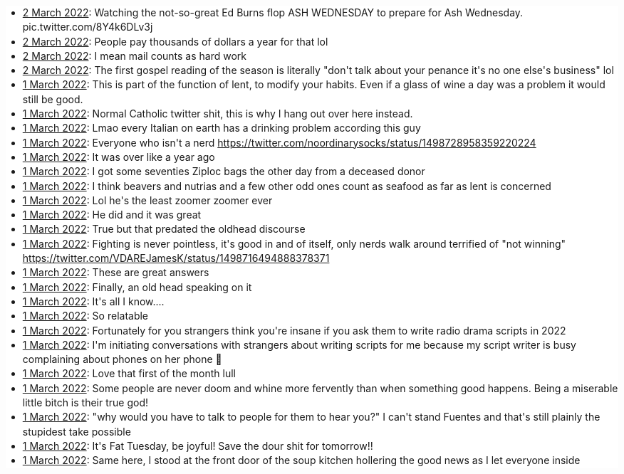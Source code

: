 * [ 2 March 2022](https://web.archive.org/web/20220302041419/https://twitter.com/Normal0neHaver/status/1498874134931152896): Watching the not-so-great Ed Burns flop ASH WEDNESDAY to prepare for Ash Wednesday. pic.twitter.com/8Y4k6DLv3j 
* [ 2 March 2022](https://web.archive.org/web/20220302005948/https://twitter.com/Normal0neHaver/status/1498825258819899404): People pay thousands of dollars a year for that lol 
* [ 2 March 2022](https://web.archive.org/web/20220302005547/https://twitter.com/Normal0neHaver/status/1498824329206898696): I mean mail counts as hard work 
* [ 2 March 2022](https://web.archive.org/web/20220302005516/https://twitter.com/Normal0neHaver/status/1498824061404819458): The first gospel reading of the season is literally "don't talk about your penance it's no one else's business" lol 
* [ 1 March 2022](https://web.archive.org/web/20220301233838/https://twitter.com/Normal0neHaver/status/1498804878990270464): This is part of the function of lent, to modify your habits. Even if a glass of wine a day was a problem it would still be good. 
* [ 1 March 2022](https://web.archive.org/web/20220301233829/https://twitter.com/Normal0neHaver/status/1498804691123200001): Normal Catholic twitter shit, this is why I hang out over here instead. 
* [ 1 March 2022](https://web.archive.org/web/20220301233244/https://twitter.com/Normal0neHaver/status/1498803392851947525): Lmao every Italian on earth has a drinking problem according this guy 
* [ 1 March 2022](https://web.archive.org/web/20220301233122/https://twitter.com/Normal0neHaver/status/1498803068221202433): Everyone who isn't a nerd https://twitter.com/noordinarysocks/status/1498728958359220224 
* [ 1 March 2022](https://web.archive.org/web/20220301221220/https://twitter.com/Normal0neHaver/status/1498782665960570881): It was over like a year ago 
* [ 1 March 2022](https://web.archive.org/web/20220301215937/https://twitter.com/Normal0neHaver/status/1498779906267885577): I got some seventies Ziploc bags the other day from a deceased donor 
* [ 1 March 2022](https://web.archive.org/web/20220301213359/https://twitter.com/Normal0neHaver/status/1498773453226360832): I think beavers and nutrias and a few other odd ones count as seafood as far as lent is concerned 
* [ 1 March 2022](https://web.archive.org/web/20220301210327/https://twitter.com/Normal0neHaver/status/1498765787879911429): Lol he's the least zoomer zoomer ever 
* [ 1 March 2022](https://web.archive.org/web/20220301204941/https://twitter.com/Normal0neHaver/status/1498762371162066960): He did and it was great 
* [ 1 March 2022](https://web.archive.org/web/20220301204841/https://twitter.com/Normal0neHaver/status/1498761991573417988): True but that predated the oldhead discourse 
* [ 1 March 2022](https://web.archive.org/web/20220301203819/https://twitter.com/Normal0neHaver/status/1498759547225350153): Fighting is never pointless, it's good in and of itself, only nerds walk around terrified of "not winning" https://twitter.com/VDAREJamesK/status/1498716494888378371 
* [ 1 March 2022](https://web.archive.org/web/20220301195734/https://twitter.com/Normal0neHaver/status/1498749159737905152): These are great answers 
* [ 1 March 2022](https://web.archive.org/web/20220301180221/https://twitter.com/Normal0neHaver/status/1498719932137230338): Finally, an old head speaking on it 
* [ 1 March 2022](https://web.archive.org/web/20220301175227/https://twitter.com/Normal0neHaver/status/1498717705817542660): It's all I know.... 
* [ 1 March 2022](https://web.archive.org/web/20220301175206/https://twitter.com/Normal0neHaver/status/1498717672552513537): So relatable 
* [ 1 March 2022](https://web.archive.org/web/20220301170636/https://twitter.com/Normal0neHaver/status/1498706246312112129): Fortunately for you strangers think you're insane if you ask them to write radio drama scripts in 2022 
* [ 1 March 2022](https://web.archive.org/web/20220301170613/https://twitter.com/Normal0neHaver/status/1498706076618965002): I'm initiating conversations with strangers about writing scripts for me because my script writer is busy complaining about phones on her phone  🤣 
* [ 1 March 2022](https://web.archive.org/web/20220301155722/https://twitter.com/Normal0neHaver/status/1498688808019279878): Love that first of the month lull 
* [ 1 March 2022](https://web.archive.org/web/20220301150107/https://twitter.com/Normal0neHaver/status/1498674632349605903): Some people are never doom and whine more fervently than when something good happens. Being a miserable little bitch is their true god! 
* [ 1 March 2022](https://web.archive.org/web/20220301144046/https://twitter.com/Normal0neHaver/status/1498669520071843850): "why would you have to talk to people for them to hear you?"  I can't stand Fuentes and that's still plainly the stupidest take possible 
* [ 1 March 2022](https://web.archive.org/web/20220301135934/https://twitter.com/Normal0neHaver/status/1498659156445827075): It's Fat Tuesday, be joyful! Save the dour shit for tomorrow!! 
* [ 1 March 2022](https://web.archive.org/web/20220301134212/https://twitter.com/Normal0neHaver/status/1498654736853213187): Same here, I stood at the front door of the soup kitchen hollering the good news as I let everyone inside 